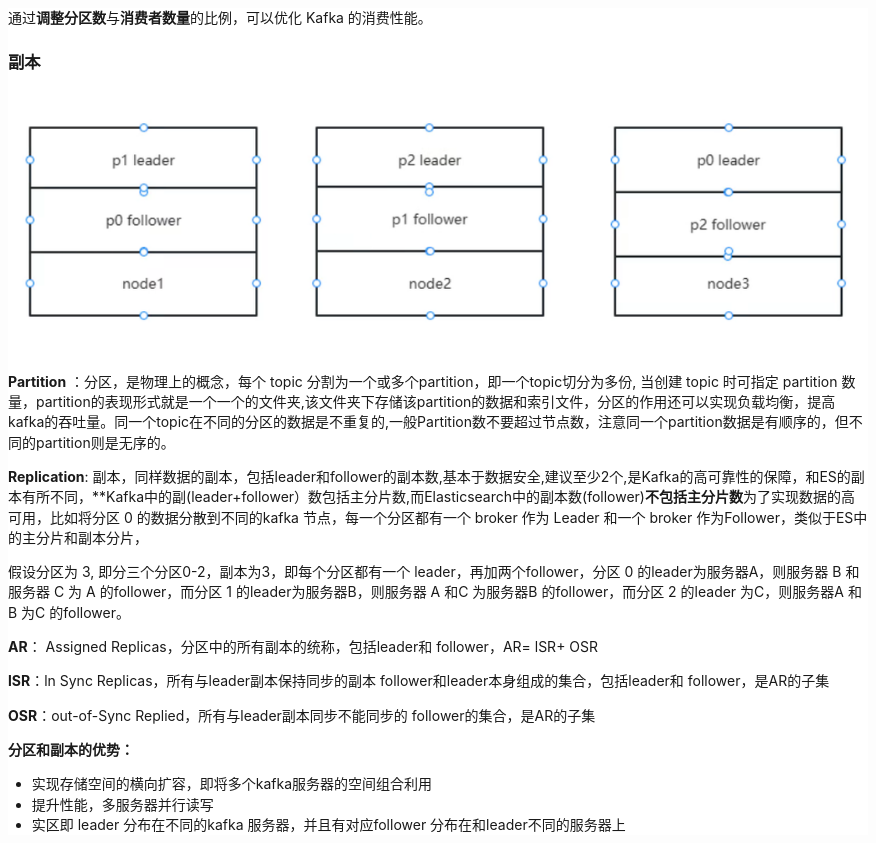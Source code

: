 通过**调整分区数**与**消费者数量**的比例，可以优化 Kafka 的消费性能。

### 副本

![image-20250309174810490](5day-png/35kafka副本.png)

**Partition** ：分区，是物理上的概念，每个 topic 分割为一个或多个partition，即一个topic切分为多份, 当创建 topic 时可指定 partition 数量，partition的表现形式就是一个一个的文件夹,该文件夹下存储该partition的数据和索引文件，分区的作用还可以实现负载均衡，提高kafka的吞吐量。同一个topic在不同的分区的数据是不重复的,一般Partition数不要超过节点数，注意同一个partition数据是有顺序的，但不同的partition则是无序的。

**Replication**: 副本，同样数据的副本，包括leader和follower的副本数,基本于数据安全,建议至少2个,是Kafka的高可靠性的保障，和ES的副本有所不同，**Kafka中的副(leader+follower）数包括主分片数,而Elasticsearch中的副本数(follower)**不包括主分片数**为了实现数据的高可用，比如将分区 0 的数据分散到不同的kafka 节点，每一个分区都有一个 broker 作为 Leader 和一个 broker 作为Follower，类似于ES中的主分片和副本分片，

假设分区为 3, 即分三个分区0-2，副本为3，即每个分区都有一个 leader，再加两个follower，分区 0 的leader为服务器A，则服务器 B 和服务器 C 为 A 的follower，而分区 1 的leader为服务器B，则服务器 A 和C 为服务器B 的follower，而分区 2 的leader 为C，则服务器A 和 B 为C 的follower。

**AR**： Assigned Replicas，分区中的所有副本的统称，包括leader和 follower，AR= lSR+ OSR

**lSR**：ln Sync Replicas，所有与leader副本保持同步的副本 follower和leader本身组成的集合，包括leader和 follower，是AR的子集

**OSR**：out-of-Sync Replied，所有与leader副本同步不能同步的 follower的集合，是AR的子集

**分区和副本的优势：**

- 实现存储空间的横向扩容，即将多个kafka服务器的空间组合利用
- 提升性能，多服务器并行读写
- 实区即 leader 分布在不同的kafka 服务器，并且有对应follower 分布在和leader不同的服务器上
